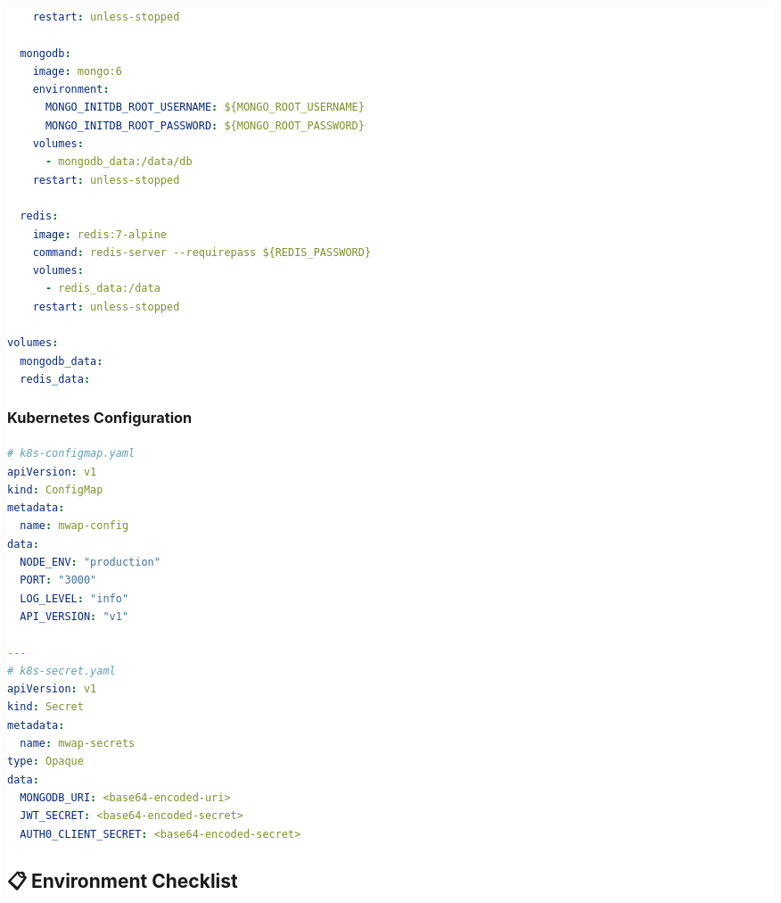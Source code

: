 ```yaml
    restart: unless-stopped
    
  mongodb:
    image: mongo:6
    environment:
      MONGO_INITDB_ROOT_USERNAME: ${MONGO_ROOT_USERNAME}
      MONGO_INITDB_ROOT_PASSWORD: ${MONGO_ROOT_PASSWORD}
    volumes:
      - mongodb_data:/data/db
    restart: unless-stopped
    
  redis:
    image: redis:7-alpine
    command: redis-server --requirepass ${REDIS_PASSWORD}
    volumes:
      - redis_data:/data
    restart: unless-stopped

volumes:
  mongodb_data:
  redis_data:
```

### **Kubernetes Configuration**
```yaml
# k8s-configmap.yaml
apiVersion: v1
kind: ConfigMap
metadata:
  name: mwap-config
data:
  NODE_ENV: "production"
  PORT: "3000"
  LOG_LEVEL: "info"
  API_VERSION: "v1"

---
# k8s-secret.yaml
apiVersion: v1
kind: Secret
metadata:
  name: mwap-secrets
type: Opaque
data:
  MONGODB_URI: <base64-encoded-uri>
  JWT_SECRET: <base64-encoded-secret>
  AUTH0_CLIENT_SECRET: <base64-encoded-secret>
```

## 📋 Environment Checklist
